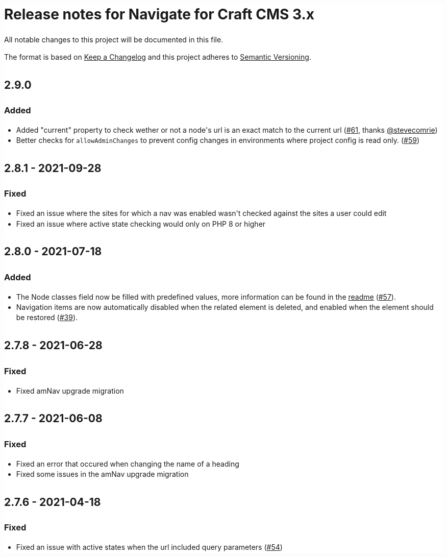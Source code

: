 # Release notes for Navigate for Craft CMS 3.x

All notable changes to this project will be documented in this file.

The format is based on [Keep a Changelog](http://keepachangelog.com/) and this project adheres to [Semantic Versioning](http://semver.org/).

## 2.9.0
### Added
- Added "current" property to check wether or not a node's url is an exact match to the current url ([#61](https://github.com/studioespresso/craft3-navigate/pull/61), thanks [@stevecomrie](https://github.com/stevecomrie))
- Better checks for ``allowAdminChanges`` to prevent config changes in environments where project config is read only. ([#59](https://github.com/studioespresso/craft3-navigate/issues/59))

## 2.8.1 - 2021-09-28
### Fixed
- Fixed an issue where the sites for which a nav was enabled wasn't checked against the sites a user could edit
- Fixed an issue where active state checking would only on PHP 8 or higher

## 2.8.0 - 2021-07-18
### Added
- The Node classes field now be filled with predefined values, more information can be found in the [readme](https://github.com/studioespresso/craft3-navigate/tree/master#css-class-option-list) ([#57](https://github.com/studioespresso/craft3-navigate/issues/57)).
- Navigation items are now automatically disabled when the related element is deleted, and enabled when the element should be restored ([#39](https://github.com/studioespresso/craft3-navigate/issues/39)).

## 2.7.8 - 2021-06-28
### Fixed
- Fixed amNav upgrade migration

## 2.7.7 - 2021-06-08
### Fixed
- Fixed an error that occured when changing the name of a heading
- Fixed some issues in the amNav upgrade migration


## 2.7.6 - 2021-04-18
### Fixed
- Fixed an issue with active states when the url included query parameters ([#54](https://github.com/studioespresso/craft3-navigate/issues/54))
